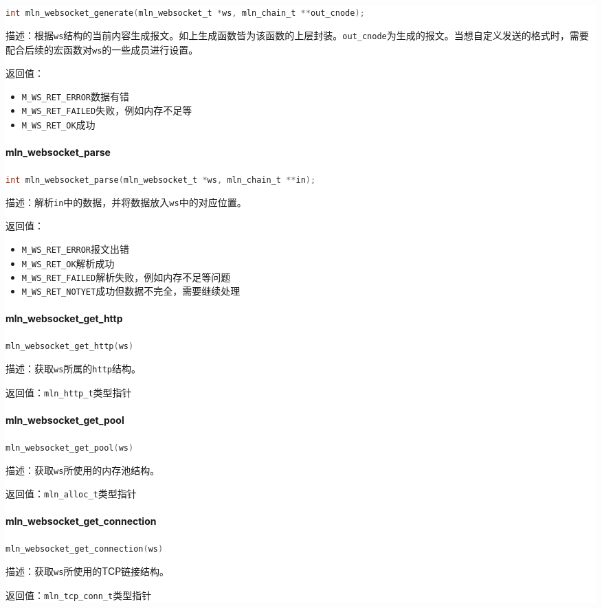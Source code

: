 ```c
int mln_websocket_generate(mln_websocket_t *ws, mln_chain_t **out_cnode);
```

描述：根据`ws`结构的当前内容生成报文。如上生成函数皆为该函数的上层封装。`out_cnode`为生成的报文。当想自定义发送的格式时，需要配合后续的宏函数对`ws`的一些成员进行设置。

返回值：

- `M_WS_RET_ERROR`数据有错
- `M_WS_RET_FAILED`失败，例如内存不足等
- `M_WS_RET_OK`成功



#### mln_websocket_parse

```c
int mln_websocket_parse(mln_websocket_t *ws, mln_chain_t **in);
```

描述：解析`in`中的数据，并将数据放入`ws`中的对应位置。

返回值：

- `M_WS_RET_ERROR`报文出错
- `M_WS_RET_OK`解析成功
- `M_WS_RET_FAILED`解析失败，例如内存不足等问题
- `M_WS_RET_NOTYET`成功但数据不完全，需要继续处理



#### mln_websocket_get_http

```c
mln_websocket_get_http(ws)
```

描述：获取`ws`所属的`http`结构。

返回值：`mln_http_t`类型指针



#### mln_websocket_get_pool

```c
mln_websocket_get_pool(ws)
```

描述：获取`ws`所使用的内存池结构。

返回值：`mln_alloc_t`类型指针



#### mln_websocket_get_connection

```c
mln_websocket_get_connection(ws)
```

描述：获取`ws`所使用的TCP链接结构。

返回值：`mln_tcp_conn_t`类型指针
